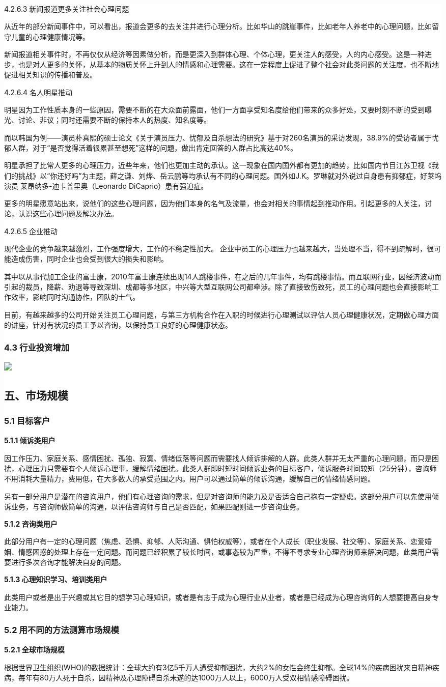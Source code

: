 4.2.6.3 新闻报道更多关注社会心理问题

从近年的部分新闻事件中，可以看出，报道会更多的去关注并进行心理分析。比如华山的跳崖事件，比如老年人养老中的心理问题，比如留守儿童的心理健康情况等。

新闻报道相关事件时，不再仅仅从经济等因素做分析，而是更深入到群体心理、个体心理，更关注人的感受，人的内心感受。这是一种进步，也是对人更多的关怀，从基本的物质关怀上升到人的情感和心理需要。这在一定程度上促进了整个社会对此类问题的关注度，也不断地促进相关知识的传播和普及。

4.2.6.4 名人明星推动

明星因为工作性质本身的一些原因，需要不断的在大众面前露面，他们一方面享受知名度给他们带来的众多好处，又要时刻不断的受到曝光、讨论、非议；同时还需要不断的保持本人的热度、知名度等。

而以韩国为例——演员朴真熙的硕士论文《关于演员压力、忧郁及自杀想法的研究》基于对260名演员的采访发现，38.9%的受访者属于忧郁人群，对于“是否觉得活着很累甚至想死”这样的问题，做出肯定回答的人群占比高达40%。

明星承担了比常人更多的心理压力，近些年来，他们也更加主动的承认。这一现象在国内国外都有更加的趋势，比如国内节目江苏卫视《我们的挑战》以“你还好吗”为主题，薛之谦、刘烨、岳云鹏等均承认有不同的心理问题。国外如J.K。罗琳就对外说过自身患有抑郁症，好莱坞演员 莱昂纳多-迪卡普里奥（Leonardo DiCaprio）患有强迫症。

更多的明星愿意站出来，说他们的这些心理问题，因为他们本身的名气及流量，也会对相关的事情起到推动作用。引起更多的人关注，讨论，认识这些心理问题及解决办法。

4.2.6.5 企业推动

现代企业的竞争越来越激烈，工作强度增大，工作的不稳定性加大。 企业中员工的心理压力也越来越大，当处理不当，得不到疏解时，很可能造成伤害，同时企业也会受到很大的损失和影响。

其中以从事代加工企业的富士康，2010年富士康连续出现14人跳楼事件，在之后的几年事件，均有跳楼事情。而互联网行业，因经济波动而引起的裁员，降薪、劝退等导致深圳、成都等多地区，中兴等大型互联网公司都牵涉。除了直接致伤致死，员工的心理问题也会直接影响工作效率，影响同时沟通协作，团队的士气。

目前，有越来越多的公司开始关注员工心理问题，与第三方机构合作在入职的时候进行心理测试以评估人员心理健康状况，定期做心理方面的讲座，针对有状况的员工予以咨询，以保持员工良好的心理健康状态。

### 4.3 行业投资增加

![](https://image.woshipm.com/wp-files/2022/02/V6U5qdT9e2PFBLyQAZci.png)

## 五、市场规模

### 5.1 目标客户

**5.1.1 倾诉类用户**

因工作压力、家庭关系、感情困扰、孤独、寂寞、情绪低落等问题而需要找人倾诉排解的人群。此类人群并无太严重的心理问题，而只是困扰，心理压力只需要有个人倾诉心理事，缓解情绪困扰。此类人群即时短时间倾诉业务的目标客户，倾诉服务时间较短（25分钟），咨询师不用消耗大量精力，费用低，在大多数人的承受范围之内。用户可以通过简单的倾诉沟通，缓解自己的情绪情感问题。

另有一部分用户是潜在的咨询用户，他们有心理咨询的需求，但是对咨询师的能力及是否适合自己抱有一定疑虑。这部分用户可以先使用倾诉业务，与咨询师做简单的沟通，以评估咨询师与自己是否匹配，如果匹配则进一步咨询业务。

**5.1.2 咨询类用户**

此部分用户有一定的心理问题（焦虑、恐惧、抑郁、人际沟通、惧怕权威等），或者在个人成长（职业发展、社交等）、家庭关系、恋爱婚姻、情感困惑的处理上存在一定问题。而问题已经积累了较长时间，或事态较为严重，不得不寻求专业心理咨询师来解决问题，此类用户需要进行多次咨询才能解决自身的问题。

**5.1.3 心理知识学习、培训类用户**

此类用户或者是出于兴趣或其它目的想学习心理知识，或者是有志于成为心理行业从业者，或者是已经成为心理咨询师的人想要提高自身专业能力。

### 5.2 用不同的方法测算市场规模

**5.2.1 全球市场规模**

根据世界卫生组织(WHO)的数据统计：全球大约有3亿5千万人遭受抑郁困扰，大约2%的女性会终生抑郁。全球14%的疾病困扰来自精神疾病，每年有80万人死于自杀，因精神及心理障碍自杀未遂的达1000万人以上，6000万人受双相情感障碍困扰。
